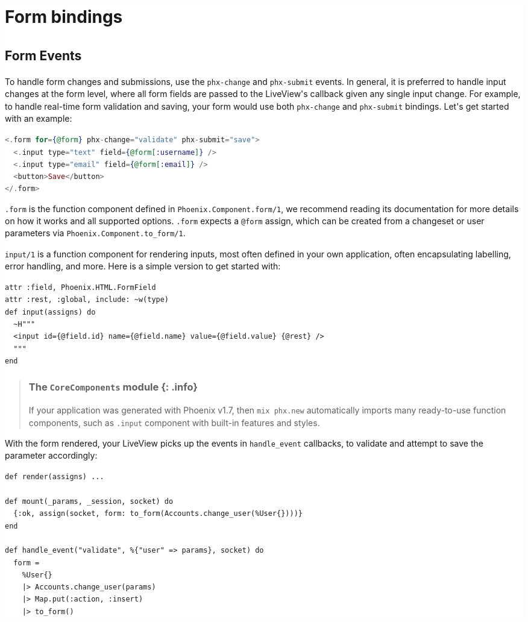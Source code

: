 # Form bindings

## Form Events

To handle form changes and submissions, use the `phx-change` and `phx-submit`
events. In general, it is preferred to handle input changes at the form level,
where all form fields are passed to the LiveView's callback given any
single input change. For example, to handle real-time form validation and
saving, your form would use both `phx-change` and `phx-submit` bindings.
Let's get started with an example:

```heex
<.form for={@form} phx-change="validate" phx-submit="save">
  <.input type="text" field={@form[:username]} />
  <.input type="email" field={@form[:email]} />
  <button>Save</button>
</.form>
```

`.form` is the function component defined in `Phoenix.Component.form/1`,
we recommend reading its documentation for more details on how it works
and all supported options. `.form` expects a `@form` assign, which can
be created from a changeset or user parameters via `Phoenix.Component.to_form/1`.

`input/1` is a function component for rendering inputs, most often
defined in your own application, often encapsulating labelling,
error handling, and more. Here is a simple version to get started with:

    attr :field, Phoenix.HTML.FormField
    attr :rest, :global, include: ~w(type)
    def input(assigns) do
      ~H"""
      <input id={@field.id} name={@field.name} value={@field.value} {@rest} />
      """
    end

> ### The `CoreComponents` module {: .info}
>
> If your application was generated with Phoenix v1.7, then `mix phx.new`
> automatically imports many ready-to-use function components, such as
> `.input` component with built-in features and styles.

With the form rendered, your LiveView picks up the events in `handle_event`
callbacks, to validate and attempt to save the parameter accordingly:

    def render(assigns) ...

    def mount(_params, _session, socket) do
      {:ok, assign(socket, form: to_form(Accounts.change_user(%User{})))}
    end

    def handle_event("validate", %{"user" => params}, socket) do
      form =
        %User{}
        |> Accounts.change_user(params)
        |> Map.put(:action, :insert)
        |> to_form()
